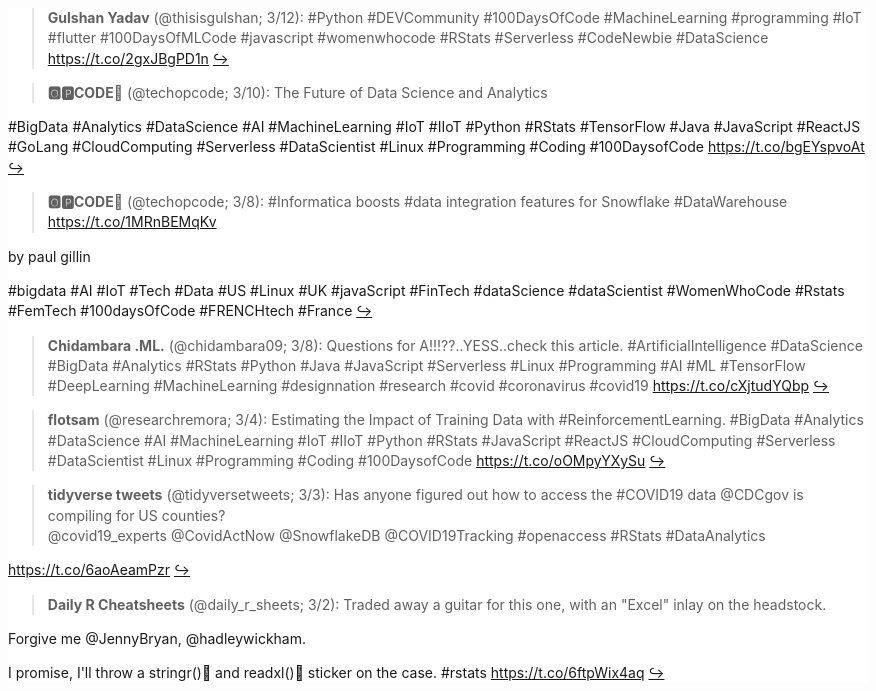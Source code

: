 


> **Gulshan Yadav** (@thisisgulshan; 3/12): #Python #DEVCommunity #100DaysOfCode #MachineLearning #programming #IoT #flutter #100DaysOfMLCode #javascript #womenwhocode #RStats #Serverless #CodeNewbie #DataScience https://t.co/2gxJBgPD1n  [&#8618;](https://twitter.com/dataandme/status/1331064910554357760)




> **🅾️🅿️CODE💢** (@techopcode; 3/10): The Future of Data Science and Analytics
>
#BigData #Analytics #DataScience #AI #MachineLearning #IoT #IIoT #Python #RStats #TensorFlow #Java #JavaScript #ReactJS #GoLang #CloudComputing #Serverless #DataScientist #Linux #Programming #Coding #100DaysofCode 
https://t.co/bgEYspvoAt  [&#8618;](https://twitter.com/dataandme/status/1331076847434547202)




> **🅾️🅿️CODE💢** (@techopcode; 3/8): #Informatica boosts #data integration features for Snowflake #DataWarehouse  https://t.co/1MRnBEMqKv
>
by
paul gillin 
>
#bigdata 
#AI #IoT #Tech #Data #US #Linux #UK #javaScript #FinTech #dataScience #dataScientist #WomenWhoCode #Rstats #FemTech #100daysOfCode #FRENCHtech #France  [&#8618;](https://twitter.com/dataandme/status/1331058966265151488)




> **Chidambara .ML.** (@chidambara09; 3/8): Questions for A!!!??..YESS..check this article.
#ArtificialIntelligence #DataScience #BigData #Analytics #RStats #Python #Java #JavaScript  #Serverless #Linux  #Programming #AI #ML #TensorFlow #DeepLearning #MachineLearning #designnation #research #covid #coronavirus  #covid19 https://t.co/cXjtudYQbp  [&#8618;](https://twitter.com/dataandme/status/1331062501119766529)




> **flotsam** (@researchremora; 3/4): Estimating the Impact of Training Data with #ReinforcementLearning. #BigData #Analytics #DataScience #AI #MachineLearning #IoT #IIoT #Python #RStats  #JavaScript #ReactJS #CloudComputing #Serverless #DataScientist #Linux #Programming #Coding #100DaysofCode
https://t.co/oOMpyYXySu  [&#8618;](https://twitter.com/dataandme/status/1331076326900473857)




> **tidyverse tweets** (@tidyversetweets; 3/3): Has anyone figured out how to access the #COVID19 data @CDCgov is compiling for US counties?  
@covid19_experts @CovidActNow @SnowflakeDB @COVID19Tracking #openaccess #RStats #DataAnalytics 
>
https://t.co/6aoAeamPzr  [&#8618;](https://twitter.com/dataandme/status/1331053106709217281)




> **Daily R Cheatsheets** (@daily_r_sheets; 3/2): Traded away a guitar for this one, with an "Excel" inlay on the headstock.
>
Forgive me @JennyBryan, @hadleywickham.
>
I promise, I'll throw a stringr()🎻 and readxl()📎 sticker on the case. #rstats https://t.co/6ftpWix4aq  [&#8618;](https://twitter.com/dataandme/status/1331100412431245312)
